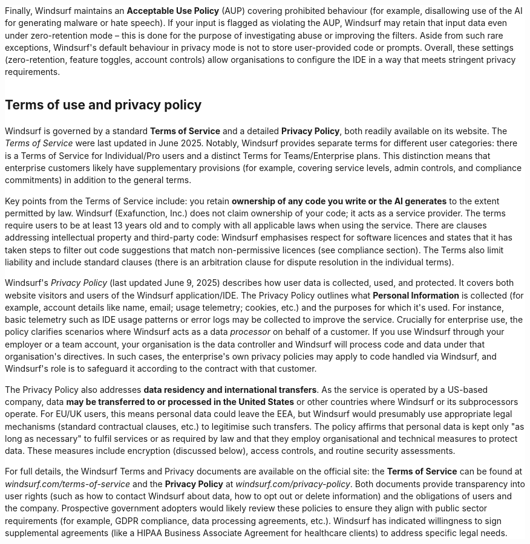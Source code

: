 Finally, Windsurf maintains an **Acceptable Use Policy** (AUP) covering prohibited behaviour (for example, disallowing use of the AI for generating malware or hate speech). If your input is flagged as violating the AUP, Windsurf may retain that input data even under zero-retention mode – this is done for the purpose of investigating abuse or improving the filters. Aside from such rare exceptions, Windsurf's default behaviour in privacy mode is not to store user-provided code or prompts. Overall, these settings (zero-retention, feature toggles, account controls) allow organisations to configure the IDE in a way that meets stringent privacy requirements.

## Terms of use and privacy policy

Windsurf is governed by a standard **Terms of Service** and a detailed **Privacy Policy**, both readily available on its website. The *Terms of Service* were last updated in June 2025. Notably, Windsurf provides separate terms for different user categories: there is a Terms of Service for Individual/Pro users and a distinct Terms for Teams/Enterprise plans. This distinction means that enterprise customers likely have supplementary provisions (for example, covering service levels, admin controls, and compliance commitments) in addition to the general terms.

Key points from the Terms of Service include: you retain **ownership of any code you write or the AI generates** to the extent permitted by law. Windsurf (Exafunction, Inc.) does not claim ownership of your code; it acts as a service provider. The terms require users to be at least 13 years old and to comply with all applicable laws when using the service. There are clauses addressing intellectual property and third-party code: Windsurf emphasises respect for software licences and states that it has taken steps to filter out code suggestions that match non-permissive licences (see compliance section). The Terms also limit liability and include standard clauses (there is an arbitration clause for dispute resolution in the individual terms).

Windsurf's *Privacy Policy* (last updated June 9, 2025) describes how user data is collected, used, and protected. It covers both website visitors and users of the Windsurf application/IDE. The Privacy Policy outlines what **Personal Information** is collected (for example, account details like name, email; usage telemetry; cookies, etc.) and the purposes for which it's used. For instance, basic telemetry such as IDE usage patterns or error logs may be collected to improve the service. Crucially for enterprise use, the policy clarifies scenarios where Windsurf acts as a data *processor* on behalf of a customer. If you use Windsurf through your employer or a team account, your organisation is the data controller and Windsurf will process code and data under that organisation's directives. In such cases, the enterprise's own privacy policies may apply to code handled via Windsurf, and Windsurf's role is to safeguard it according to the contract with that customer.

The Privacy Policy also addresses **data residency and international transfers**. As the service is operated by a US-based company, data **may be transferred to or processed in the United States** or other countries where Windsurf or its subprocessors operate. For EU/UK users, this means personal data could leave the EEA, but Windsurf would presumably use appropriate legal mechanisms (standard contractual clauses, etc.) to legitimise such transfers. The policy affirms that personal data is kept only "as long as necessary" to fulfil services or as required by law and that they employ organisational and technical measures to protect data. These measures include encryption (discussed below), access controls, and routine security assessments.

For full details, the Windsurf Terms and Privacy documents are available on the official site: the **Terms of Service** can be found at *windsurf.com/terms-of-service* and the **Privacy Policy** at *windsurf.com/privacy-policy*. Both documents provide transparency into user rights (such as how to contact Windsurf about data, how to opt out or delete information) and the obligations of users and the company. Prospective government adopters would likely review these policies to ensure they align with public sector requirements (for example, GDPR compliance, data processing agreements, etc.). Windsurf has indicated willingness to sign supplemental agreements (like a HIPAA Business Associate Agreement for healthcare clients) to address specific legal needs.
